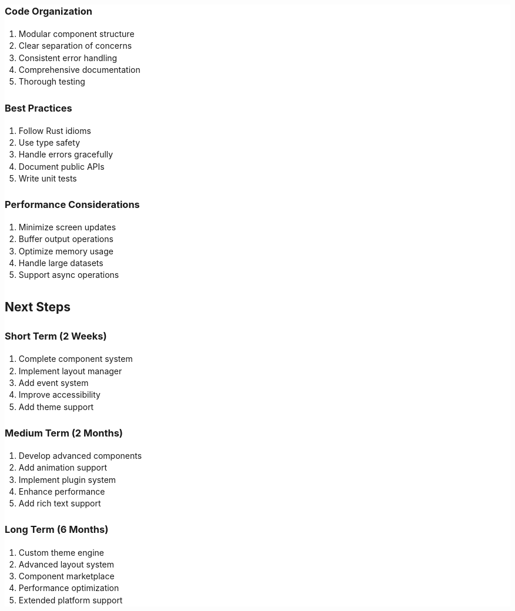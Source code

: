 ### Code Organization
1. Modular component structure
2. Clear separation of concerns
3. Consistent error handling
4. Comprehensive documentation
5. Thorough testing

### Best Practices
1. Follow Rust idioms
2. Use type safety
3. Handle errors gracefully
4. Document public APIs
5. Write unit tests

### Performance Considerations
1. Minimize screen updates
2. Buffer output operations
3. Optimize memory usage
4. Handle large datasets
5. Support async operations

## Next Steps

### Short Term (2 Weeks)
1. Complete component system
2. Implement layout manager
3. Add event system
4. Improve accessibility
5. Add theme support

### Medium Term (2 Months)
1. Develop advanced components
2. Add animation support
3. Implement plugin system
4. Enhance performance
5. Add rich text support

### Long Term (6 Months)
1. Custom theme engine
2. Advanced layout system
3. Component marketplace
4. Performance optimization
5. Extended platform support 